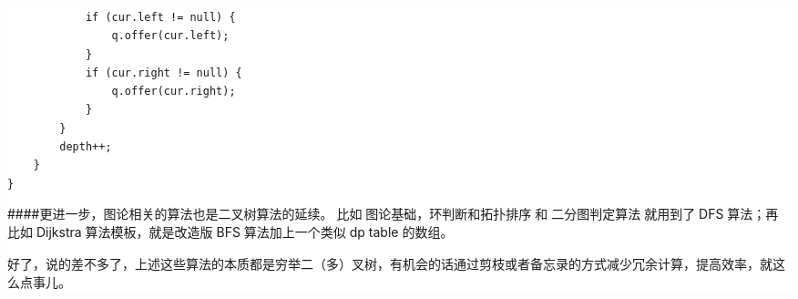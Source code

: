                 if (cur.left != null) {
                    q.offer(cur.left);
                }
                if (cur.right != null) {
                    q.offer(cur.right);
                }
            }
            depth++;
        }
    }

####更进一步，图论相关的算法也是二叉树算法的延续。
比如 图论基础，环判断和拓扑排序 和 二分图判定算法 就用到了 DFS 算法；再比如 Dijkstra 算法模板，就是改造版 BFS 算法加上一个类似 dp table 的数组。

好了，说的差不多了，上述这些算法的本质都是穷举二（多）叉树，有机会的话通过剪枝或者备忘录的方式减少冗余计算，提高效率，就这么点事儿。

#




